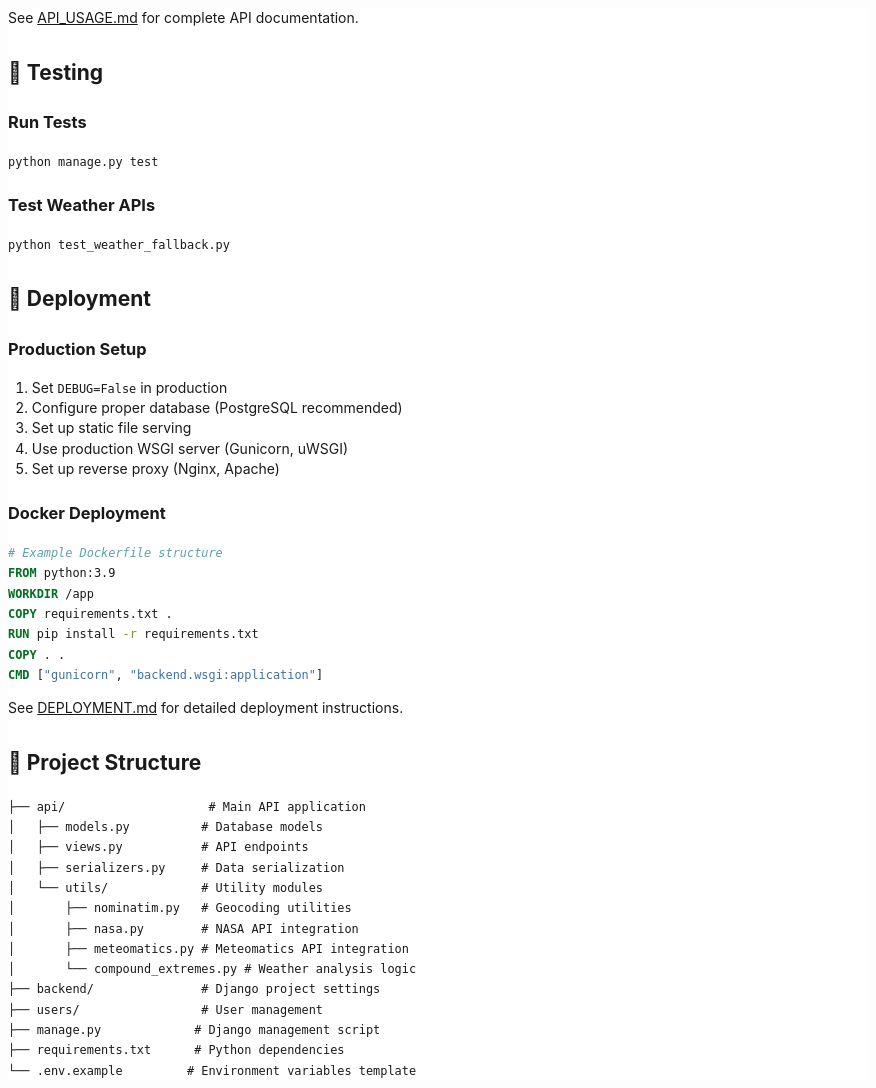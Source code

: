 See [API_USAGE.md](API_USAGE.md) for complete API documentation.

## 🧪 Testing

### Run Tests
```bash
python manage.py test
```

### Test Weather APIs
```bash
python test_weather_fallback.py
```

## 🚀 Deployment

### Production Setup
1. Set `DEBUG=False` in production
2. Configure proper database (PostgreSQL recommended)
3. Set up static file serving
4. Use production WSGI server (Gunicorn, uWSGI)
5. Set up reverse proxy (Nginx, Apache)

### Docker Deployment
```dockerfile
# Example Dockerfile structure
FROM python:3.9
WORKDIR /app
COPY requirements.txt .
RUN pip install -r requirements.txt
COPY . .
CMD ["gunicorn", "backend.wsgi:application"]
```

See [DEPLOYMENT.md](DEPLOYMENT.md) for detailed deployment instructions.

## 📁 Project Structure

```
├── api/                    # Main API application
│   ├── models.py          # Database models
│   ├── views.py           # API endpoints
│   ├── serializers.py     # Data serialization
│   └── utils/             # Utility modules
│       ├── nominatim.py   # Geocoding utilities
│       ├── nasa.py        # NASA API integration
│       ├── meteomatics.py # Meteomatics API integration
│       └── compound_extremes.py # Weather analysis logic
├── backend/               # Django project settings
├── users/                 # User management
├── manage.py             # Django management script
├── requirements.txt      # Python dependencies
└── .env.example         # Environment variables template
```
